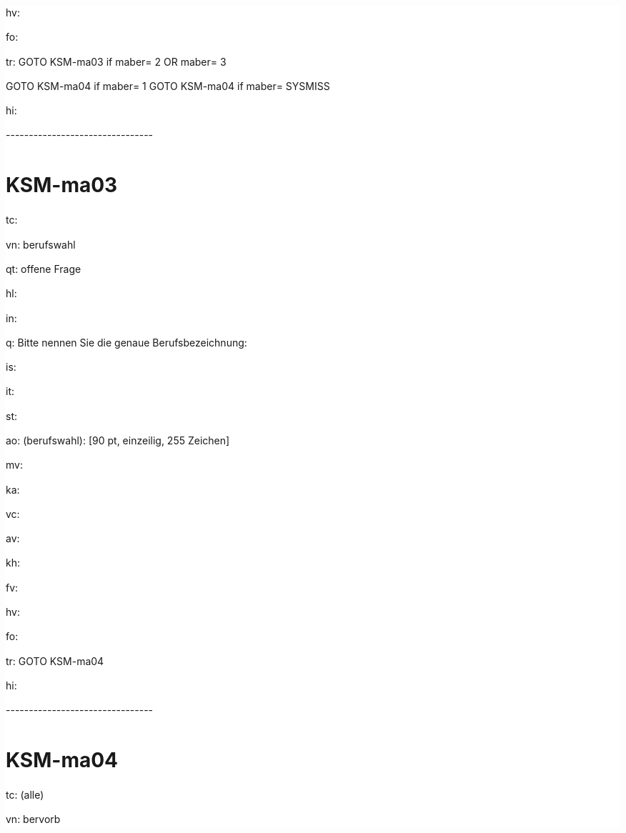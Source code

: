 hv:

fo:

tr: GOTO KSM-ma03 if maber= 2 OR maber= 3

GOTO KSM-ma04 if maber= 1
GOTO KSM-ma04 if maber= SYSMISS

hi:

\--------------------------------

KSM-ma03
========

tc:

vn: berufswahl

qt: offene Frage

hl:

in:

q: Bitte nennen Sie die genaue Berufsbezeichnung:

is:

it:

st:

ao: (berufswahl): [90 pt, einzeilig, 255 Zeichen]

mv:

ka:

vc:

av:

kh:

fv:

hv:

fo:

tr: GOTO KSM-ma04

hi:

\--------------------------------

KSM-ma04
========

tc: (alle)

vn: bervorb

